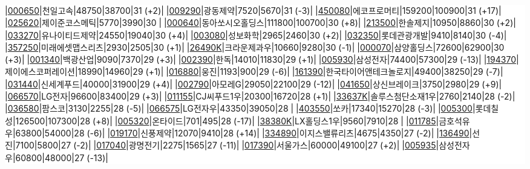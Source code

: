 |[000650](https://finance.daum.net/quotes/A000650)|천일고속|48750|38700|31 (+2)|
|[009290](https://finance.daum.net/quotes/A009290)|광동제약|7520|5670|31 (-3)|
|[450080](https://finance.daum.net/quotes/A450080)|에코프로머티|159200|100900|31 (+17)|
|[025620](https://finance.daum.net/quotes/A025620)|제이준코스메틱|5770|3990|30 |
|[000640](https://finance.daum.net/quotes/A000640)|동아쏘시오홀딩스|111800|100700|30 (+8)|
|[213500](https://finance.daum.net/quotes/A213500)|한솔제지|10950|8860|30 (+2)|
|[033270](https://finance.daum.net/quotes/A033270)|유나이티드제약|24550|19040|30 (+4)|
|[003080](https://finance.daum.net/quotes/A003080)|성보화학|2965|2460|30 (+2)|
|[032350](https://finance.daum.net/quotes/A032350)|롯데관광개발|9410|8140|30 (-4)|
|[357250](https://finance.daum.net/quotes/A357250)|미래에셋맵스리츠|2930|2505|30 (+1)|
|[26490K](https://finance.daum.net/quotes/A26490K)|크라운제과우|10660|9280|30 (-1)|
|[000070](https://finance.daum.net/quotes/A000070)|삼양홀딩스|72600|62900|30 (+3)|
|[001340](https://finance.daum.net/quotes/A001340)|백광산업|9090|7370|29 (+3)|
|[002390](https://finance.daum.net/quotes/A002390)|한독|14010|11830|29 (+1)|
|[005930](https://finance.daum.net/quotes/A005930)|삼성전자|74400|57300|29 (-13)|
|[194370](https://finance.daum.net/quotes/A194370)|제이에스코퍼레이션|18990|14960|29 (+1)|
|[016880](https://finance.daum.net/quotes/A016880)|웅진|1193|900|29 (-6)|
|[161390](https://finance.daum.net/quotes/A161390)|한국타이어앤테크놀로지|49400|38250|29 (-7)|
|[031440](https://finance.daum.net/quotes/A031440)|신세계푸드|40000|31900|29 (+4)|
|[002790](https://finance.daum.net/quotes/A002790)|아모레G|29050|22100|29 (-12)|
|[041650](https://finance.daum.net/quotes/A041650)|상신브레이크|3750|2980|29 (+9)|
|[066570](https://finance.daum.net/quotes/A066570)|LG전자|96600|83400|29 (+3)|
|[011155](https://finance.daum.net/quotes/A011155)|CJ씨푸드1우|20300|16720|28 (+1)|
|[33637K](https://finance.daum.net/quotes/A33637K)|솔루스첨단소재1우|2760|2140|28 (-2)|
|[036580](https://finance.daum.net/quotes/A036580)|팜스코|3130|2255|28 (-5)|
|[066575](https://finance.daum.net/quotes/A066575)|LG전자우|43350|39050|28 |
|[403550](https://finance.daum.net/quotes/A403550)|쏘카|17340|15270|28 (-3)|
|[005300](https://finance.daum.net/quotes/A005300)|롯데칠성|126500|107300|28 (+8)|
|[005320](https://finance.daum.net/quotes/A005320)|온타이드|701|495|28 (-17)|
|[38380K](https://finance.daum.net/quotes/A38380K)|LX홀딩스1우|9560|7910|28 |
|[011785](https://finance.daum.net/quotes/A011785)|금호석유우|63800|54000|28 (-6)|
|[019170](https://finance.daum.net/quotes/A019170)|신풍제약|12070|9410|28 (+14)|
|[334890](https://finance.daum.net/quotes/A334890)|이지스밸류리츠|4675|4350|27 (-2)|
|[136490](https://finance.daum.net/quotes/A136490)|선진|7100|5800|27 (-2)|
|[017040](https://finance.daum.net/quotes/A017040)|광명전기|2275|1565|27 (-11)|
|[017390](https://finance.daum.net/quotes/A017390)|서울가스|60000|49100|27 (+2)|
|[005935](https://finance.daum.net/quotes/A005935)|삼성전자우|60800|48000|27 (-13)|